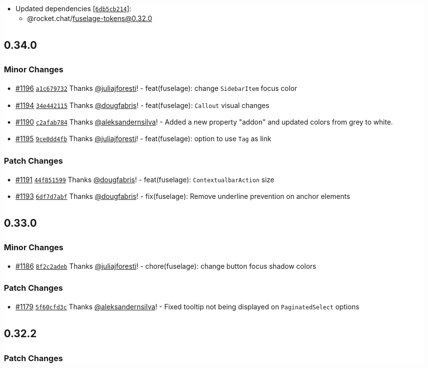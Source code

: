 - Updated dependencies [[`6db5cb214`](https://github.com/RocketChat/fuselage/commit/6db5cb2141bf42c9622c5846701e5b26392a1ada)]:
  - @rocket.chat/fuselage-tokens@0.32.0

## 0.34.0

### Minor Changes

- [#1196](https://github.com/RocketChat/fuselage/pull/1196) [`a1c679732`](https://github.com/RocketChat/fuselage/commit/a1c67973288a3383332639a5d49c7fce12c94b5e) Thanks [@juliajforesti](https://github.com/juliajforesti)! - feat(fuselage): change `SidebarItem` focus color

- [#1194](https://github.com/RocketChat/fuselage/pull/1194) [`34e442115`](https://github.com/RocketChat/fuselage/commit/34e442115f34da3f5843d48ffe711766074f707c) Thanks [@dougfabris](https://github.com/dougfabris)! - feat(fuselage): `Callout` visual changes

- [#1190](https://github.com/RocketChat/fuselage/pull/1190) [`c2afab784`](https://github.com/RocketChat/fuselage/commit/c2afab78473f2068d695a3d7f018531b5b7fb058) Thanks [@aleksandernsilva](https://github.com/aleksandernsilva)! - Added a new property "addon" and updated colors from grey to white.

- [#1195](https://github.com/RocketChat/fuselage/pull/1195) [`9ce0dd4fb`](https://github.com/RocketChat/fuselage/commit/9ce0dd4fb871812673efac7f7bd29395f6e4ef70) Thanks [@juliajforesti](https://github.com/juliajforesti)! - feat(fuselage): option to use `Tag` as link

### Patch Changes

- [#1191](https://github.com/RocketChat/fuselage/pull/1191) [`44f851599`](https://github.com/RocketChat/fuselage/commit/44f85159922eb514e3c9a5400c22071b7d8ed5e8) Thanks [@dougfabris](https://github.com/dougfabris)! - feat(fuselage): `ContextualbarAction` size

- [#1193](https://github.com/RocketChat/fuselage/pull/1193) [`6df7d7abf`](https://github.com/RocketChat/fuselage/commit/6df7d7abf63e522c92bd4004f05d49135aa09b33) Thanks [@dougfabris](https://github.com/dougfabris)! - fix(fuselage): Remove underline prevention on anchor elements

## 0.33.0

### Minor Changes

- [#1186](https://github.com/RocketChat/fuselage/pull/1186) [`8f2c2adeb`](https://github.com/RocketChat/fuselage/commit/8f2c2adebc54a7a211cacae9fdbbb3d28d75ece0) Thanks [@juliajforesti](https://github.com/juliajforesti)! - chore(fuselage): change button focus shadow colors

### Patch Changes

- [#1179](https://github.com/RocketChat/fuselage/pull/1179) [`5f60cfd3c`](https://github.com/RocketChat/fuselage/commit/5f60cfd3c67e5c3d77cfc54c9b4f1e273ca2a135) Thanks [@aleksandernsilva](https://github.com/aleksandernsilva)! - Fixed tooltip not being displayed on `PaginatedSelect` options

## 0.32.2

### Patch Changes
